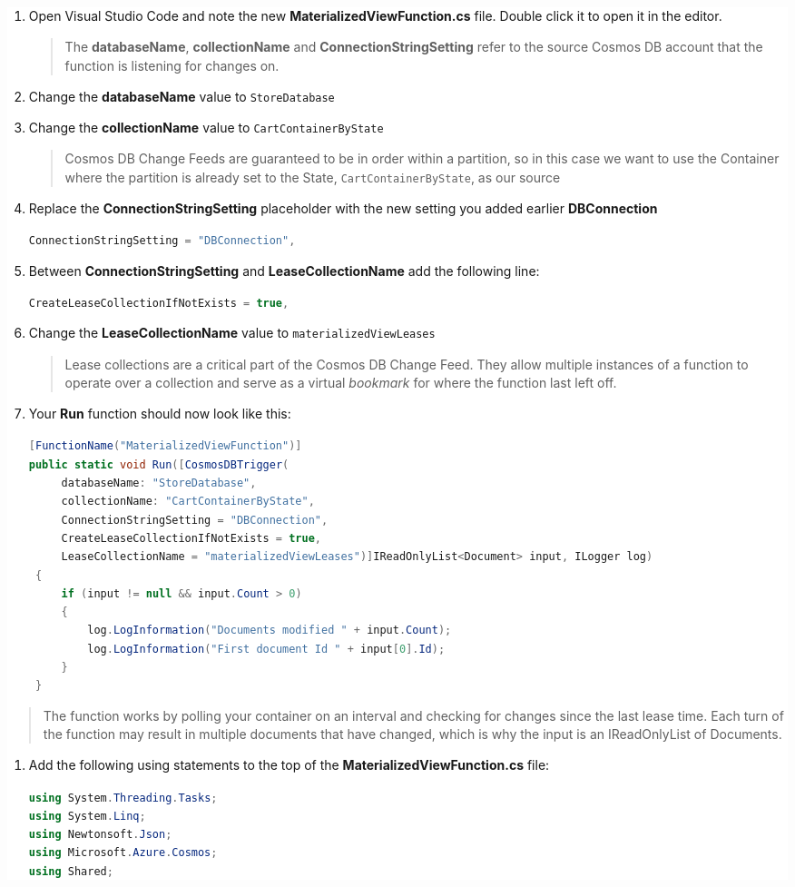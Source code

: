 1. Open Visual Studio Code and note the new **MaterializedViewFunction.cs** file. Double click it to open it in the editor.

   > The **databaseName**, **collectionName** and **ConnectionStringSetting** refer to the source Cosmos DB account that the function is listening for changes on.

1. Change the **databaseName** value to `StoreDatabase`

1. Change the **collectionName** value to `CartContainerByState`

   > Cosmos DB Change Feeds are guaranteed to be in order within a partition, so in this case we want to use the Container where the partition is already set to the State, `CartContainerByState`, as our source

1. Replace the **ConnectionStringSetting** placeholder with the new setting you added earlier **DBConnection**

   ```csharp
   ConnectionStringSetting = "DBConnection",
   ```

1. Between **ConnectionStringSetting** and **LeaseCollectionName** add the following line:

   ```csharp
   CreateLeaseCollectionIfNotExists = true,
   ```

1. Change the **LeaseCollectionName** value to `materializedViewLeases`

   > Lease collections are a critical part of the Cosmos DB Change Feed. They allow multiple instances of a function to operate over a collection and serve as a virtual _bookmark_ for where the function last left off.

1. Your **Run** function should now look like this:

   ```csharp
   [FunctionName("MaterializedViewFunction")]
   public static void Run([CosmosDBTrigger(
        databaseName: "StoreDatabase",
        collectionName: "CartContainerByState",
        ConnectionStringSetting = "DBConnection",
        CreateLeaseCollectionIfNotExists = true,
        LeaseCollectionName = "materializedViewLeases")]IReadOnlyList<Document> input, ILogger log)
    {
        if (input != null && input.Count > 0)
        {
            log.LogInformation("Documents modified " + input.Count);
            log.LogInformation("First document Id " + input[0].Id);
        }
    }
   ```

> The function works by polling your container on an interval and checking for changes since the last lease time. Each turn of the function may result in multiple documents that have changed, which is why the input is an IReadOnlyList of Documents.

1. Add the following using statements to the top of the **MaterializedViewFunction.cs** file:

   ```csharp
   using System.Threading.Tasks;
   using System.Linq;
   using Newtonsoft.Json;
   using Microsoft.Azure.Cosmos;
   using Shared;
   ```
